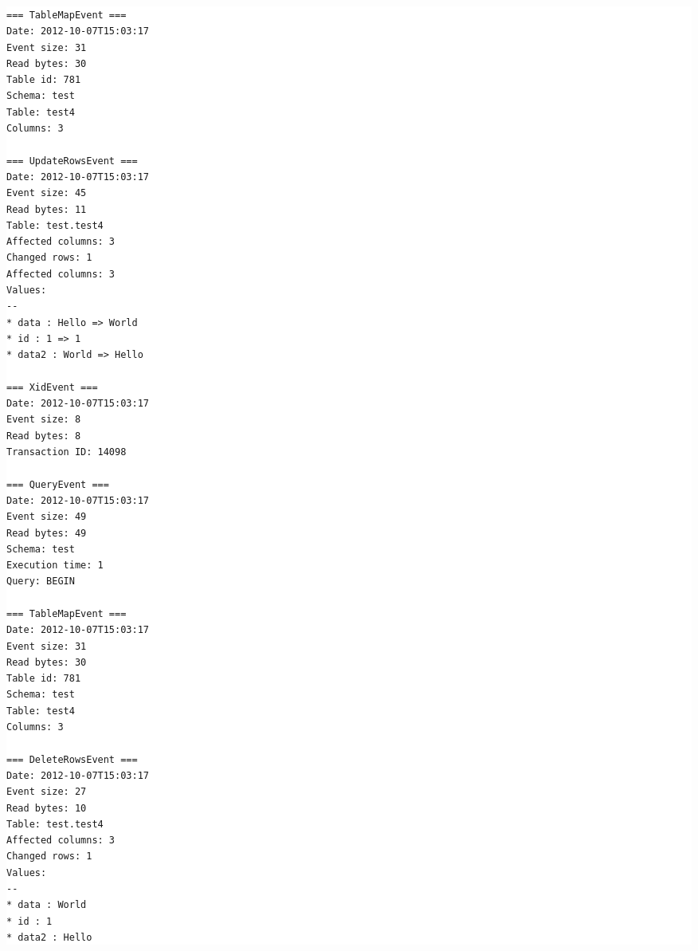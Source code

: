     === TableMapEvent ===
    Date: 2012-10-07T15:03:17
    Event size: 31
    Read bytes: 30
    Table id: 781
    Schema: test
    Table: test4
    Columns: 3

    === UpdateRowsEvent ===
    Date: 2012-10-07T15:03:17
    Event size: 45
    Read bytes: 11
    Table: test.test4
    Affected columns: 3
    Changed rows: 1
    Affected columns: 3
    Values:
    --
    * data : Hello => World
    * id : 1 => 1
    * data2 : World => Hello

    === XidEvent ===
    Date: 2012-10-07T15:03:17
    Event size: 8
    Read bytes: 8
    Transaction ID: 14098

    === QueryEvent ===
    Date: 2012-10-07T15:03:17
    Event size: 49
    Read bytes: 49
    Schema: test
    Execution time: 1
    Query: BEGIN

    === TableMapEvent ===
    Date: 2012-10-07T15:03:17
    Event size: 31
    Read bytes: 30
    Table id: 781
    Schema: test
    Table: test4
    Columns: 3

    === DeleteRowsEvent ===
    Date: 2012-10-07T15:03:17
    Event size: 27
    Read bytes: 10
    Table: test.test4
    Affected columns: 3
    Changed rows: 1
    Values:
    --
    * data : World
    * id : 1
    * data2 : Hello
